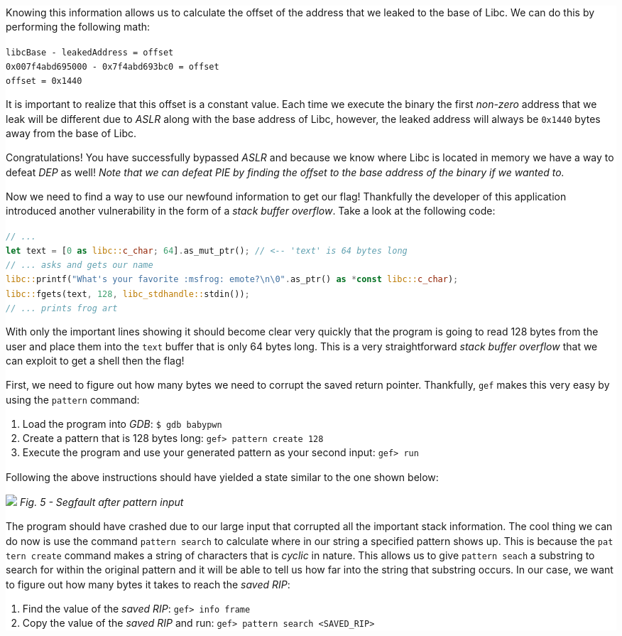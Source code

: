 Knowing this information allows us to calculate the offset of the address that we leaked to the base of Libc. We can do this by performing the following math:

```
libcBase - leakedAddress = offset
0x007f4abd695000 - 0x7f4abd693bc0 = offset
offset = 0x1440
```

It is important to realize that this offset is a constant value. Each time we execute the binary the first _non-zero_ address that we leak will be different due to _ASLR_ along with the base address of Libc, however, the leaked address will always be `0x1440` bytes away from the base of Libc.

Congratulations! You have successfully bypassed _ASLR_ and because we know where Libc is located in memory we have a way to defeat _DEP_ as well! _Note that we can defeat PIE by finding the offset to the base address of the binary if we wanted to._

Now we need to find a way to use our newfound information to get our flag! Thankfully the developer of this application introduced another vulnerability in the form of a _stack buffer overflow_. Take a look at the following code:

```rust
// ...
let text = [0 as libc::c_char; 64].as_mut_ptr(); // <-- 'text' is 64 bytes long
// ... asks and gets our name
libc::printf("What's your favorite :msfrog: emote?\n\0".as_ptr() as *const libc::c_char);
libc::fgets(text, 128, libc_stdhandle::stdin());
// ... prints frog art

```

With only the important lines showing it should become clear very quickly that the program is going to read 128 bytes from the user and place them into the `text` buffer that is only 64 bytes long. This is a very straightforward _stack buffer overflow_ that we can exploit to get a shell then the flag!

First, we need to figure out how many bytes we need to corrupt the saved return pointer. Thankfully, `gef` makes this very easy by using the `pattern` command:

1. Load the program into _GDB_: `$ gdb babypwn`
2. Create a pattern that is 128 bytes long: `gef> pattern create 128`
3. Execute the program and use your generated pattern as your second input: `gef> run`

Following the above instructions should have yielded a state similar to the one shown below:

![](/images/Pasted%20image%2020220814131314.png)
_Fig. 5 - Segfault after pattern input_

The program should have crashed due to our large input that corrupted all the important stack information. The cool thing we can do now is use the command `pattern search` to calculate where in our string a specified pattern shows up. This is because the `pattern create` command makes a string of characters that is _cyclic_ in nature. This allows us to give `pattern seach` a substring to search for within the original pattern and it will be able to tell us how far into the string that substring occurs. In our case, we want to figure out how many bytes it takes to reach the _saved RIP_:

1. Find the value of the _saved RIP_: `gef> info frame` 
2. Copy the value of the _saved RIP_ and run: `gef> pattern search <SAVED_RIP>`
